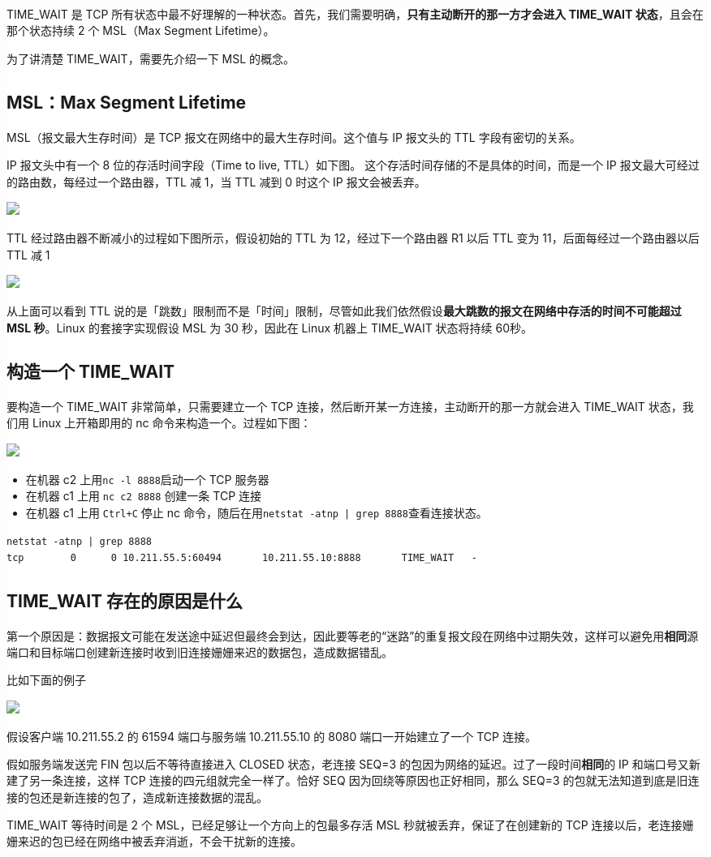 TIME\_WAIT 是 TCP 所有状态中最不好理解的一种状态。首先，我们需要明确，**只有主动断开的那一方才会进入 TIME\_WAIT 状态**，且会在那个状态持续 2 个 MSL（Max Segment Lifetime）。

为了讲清楚 TIME\_WAIT，需要先介绍一下 MSL 的概念。

## MSL：Max Segment Lifetime

MSL（报文最大生存时间）是 TCP 报文在网络中的最大生存时间。这个值与 IP 报文头的 TTL 字段有密切的关系。

IP 报文头中有一个 8 位的存活时间字段（Time to live, TTL）如下图。 这个存活时间存储的不是具体的时间，而是一个 IP 报文最大可经过的路由数，每经过一个路由器，TTL 减 1，当 TTL 减到 0 时这个 IP 报文会被丢弃。

![](https://user-gold-cdn.xitu.io/2019/6/14/16b54c4b9038f7aa?w=1924&h=532&f=jpeg&s=183046)

TTL 经过路由器不断减小的过程如下图所示，假设初始的 TTL 为 12，经过下一个路由器 R1 以后 TTL 变为 11，后面每经过一个路由器以后 TTL 减 1

![](https://user-gold-cdn.xitu.io/2019/6/14/16b54c4b904314f8?w=1459&h=271&f=jpeg&s=67884)

从上面可以看到 TTL 说的是「跳数」限制而不是「时间」限制，尽管如此我们依然假设**最大跳数的报文在网络中存活的时间不可能超过 MSL 秒**。Linux 的套接字实现假设 MSL 为 30 秒，因此在 Linux 机器上 TIME\_WAIT 状态将持续 60秒。

## 构造一个 TIME\_WAIT

要构造一个 TIME\_WAIT 非常简单，只需要建立一个 TCP 连接，然后断开某一方连接，主动断开的那一方就会进入 TIME\_WAIT 状态，我们用 Linux 上开箱即用的 nc 命令来构造一个。过程如下图：

![](https://user-gold-cdn.xitu.io/2019/6/14/16b54c4b90306b56?w=1754&h=832&f=jpeg&s=110700)

*   在机器 c2 上用`nc -l 8888`启动一个 TCP 服务器
*   在机器 c1 上用 `nc c2 8888` 创建一条 TCP 连接
*   在机器 c1 上用 `Ctrl+C` 停止 nc 命令，随后在用`netstat -atnp | grep 8888`查看连接状态。

```
netstat -atnp | grep 8888
tcp        0      0 10.211.55.5:60494       10.211.55.10:8888       TIME_WAIT   -

```

## TIME\_WAIT 存在的原因是什么

第一个原因是：数据报文可能在发送途中延迟但最终会到达，因此要等老的“迷路”的重复报文段在网络中过期失效，这样可以避免用**相同**源端口和目标端口创建新连接时收到旧连接姗姗来迟的数据包，造成数据错乱。

比如下面的例子

![](https://user-gold-cdn.xitu.io/2019/10/15/16dce163cb0bd1d8?w=1722&h=1192&f=jpeg&s=273648)

假设客户端 10.211.55.2 的 61594 端口与服务端 10.211.55.10 的 8080 端口一开始建立了一个 TCP 连接。

假如服务端发送完 FIN 包以后不等待直接进入 CLOSED 状态，老连接 SEQ=3 的包因为网络的延迟。过了一段时间**相同**的 IP 和端口号又新建了另一条连接，这样 TCP 连接的四元组就完全一样了。恰好 SEQ 因为回绕等原因也正好相同，那么 SEQ=3 的包就无法知道到底是旧连接的包还是新连接的包了，造成新连接数据的混乱。

TIME\_WAIT 等待时间是 2 个 MSL，已经足够让一个方向上的包最多存活 MSL 秒就被丢弃，保证了在创建新的 TCP 连接以后，老连接姗姗来迟的包已经在网络中被丢弃消逝，不会干扰新的连接。

